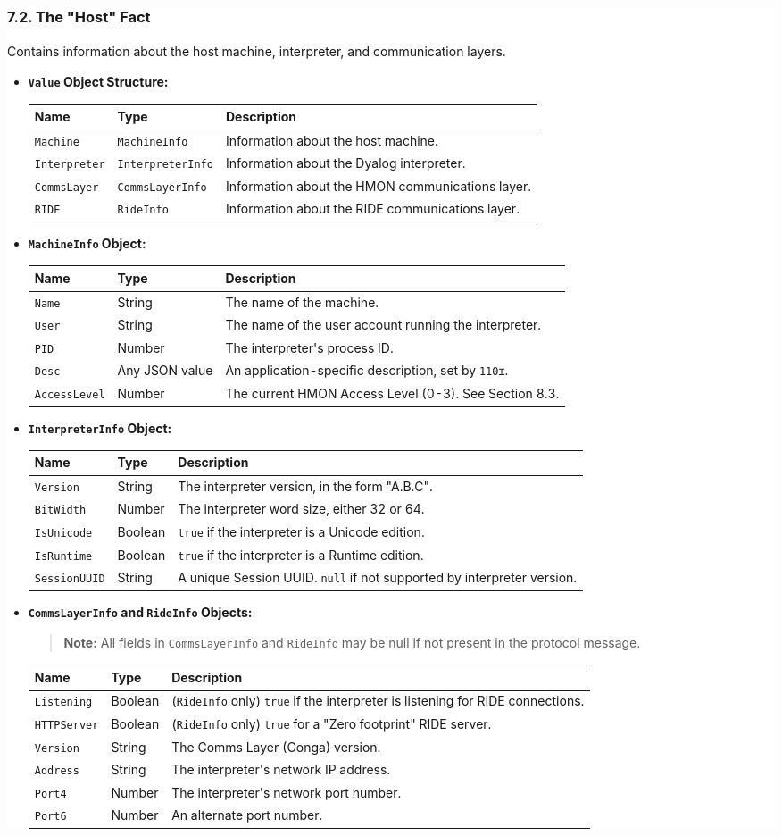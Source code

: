 ### 7.2. The "Host" Fact

Contains information about the host machine, interpreter, and communication layers.

* **`Value` Object Structure:**

    | Name          | Type              | Description                                        |
    | :------------ | :---------------- | :------------------------------------------------- |
    | `Machine`     | `MachineInfo`     | Information about the host machine.                |
    | `Interpreter` | `InterpreterInfo` | Information about the Dyalog interpreter.          |
    | `CommsLayer`  | `CommsLayerInfo`  | Information about the HMON communications layer.   |
    | `RIDE`        | `RideInfo`        | Information about the RIDE communications layer.   |

* **`MachineInfo` Object:**

    | Name          | Type           | Description                                                                |
    | :------------ | :------------- | :------------------------------------------------------------------------- |
    | `Name`        | String         | The name of the machine.                                                   |
    | `User`        | String         | The name of the user account running the interpreter.                      |
    | `PID`         | Number         | The interpreter's process ID.                                              |
    | `Desc`        | Any JSON value | An application-specific description, set by `110⌶`.                         |
    | `AccessLevel` | Number         | The current HMON Access Level (0-3). See Section 8.3.                      |

* **`InterpreterInfo` Object:**

    | Name          | Type    | Description                                                          |
    | :------------ | :------ | :------------------------------------------------------------------- |
    | `Version`     | String  | The interpreter version, in the form "A.B.C".                          |
    | `BitWidth`    | Number  | The interpreter word size, either 32 or 64.                          |
    | `IsUnicode`   | Boolean | `true` if the interpreter is a Unicode edition.                        |
    | `IsRuntime`   | Boolean | `true` if the interpreter is a Runtime edition.                        |
    | `SessionUUID` | String  | A unique Session UUID. `null` if not supported by interpreter version. |

* **`CommsLayerInfo` and `RideInfo` Objects:**

    > **Note:** All fields in `CommsLayerInfo` and `RideInfo` may be null if not present in the protocol message.

    | Name         | Type    | Description                                                                 |
    | :----------- | :------ | :-------------------------------------------------------------------------- |
    | `Listening`  | Boolean | (`RideInfo` only) `true` if the interpreter is listening for RIDE connections.  |
    | `HTTPServer` | Boolean | (`RideInfo` only) `true` for a "Zero footprint" RIDE server.                  |
    | `Version`    | String  | The Comms Layer (Conga) version.                                            |
    | `Address`    | String  | The interpreter's network IP address.                                       |
    | `Port4`      | Number  | The interpreter's network port number.                                      |
    | `Port6`      | Number  | An alternate port number.                                                   |
